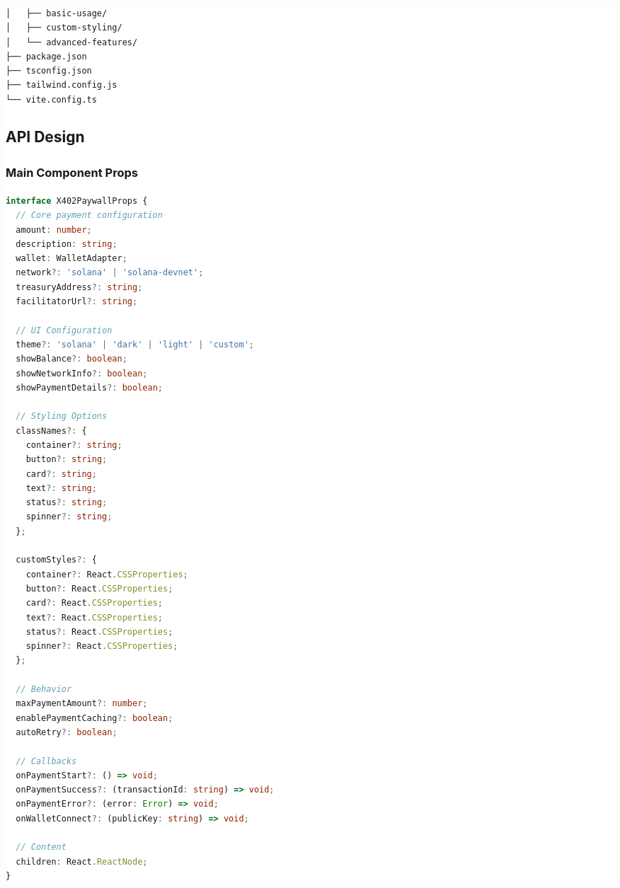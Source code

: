 ```
│   ├── basic-usage/
│   ├── custom-styling/
│   └── advanced-features/
├── package.json
├── tsconfig.json
├── tailwind.config.js
└── vite.config.ts
```

## API Design

### Main Component Props
```typescript
interface X402PaywallProps {
  // Core payment configuration
  amount: number;
  description: string;
  wallet: WalletAdapter;
  network?: 'solana' | 'solana-devnet';
  treasuryAddress?: string;
  facilitatorUrl?: string;
  
  // UI Configuration  
  theme?: 'solana' | 'dark' | 'light' | 'custom';
  showBalance?: boolean;
  showNetworkInfo?: boolean;
  showPaymentDetails?: boolean;
  
  // Styling Options
  classNames?: {
    container?: string;
    button?: string;
    card?: string;
    text?: string;
    status?: string;
    spinner?: string;
  };
  
  customStyles?: {
    container?: React.CSSProperties;
    button?: React.CSSProperties;
    card?: React.CSSProperties;
    text?: React.CSSProperties;
    status?: React.CSSProperties;
    spinner?: React.CSSProperties;
  };
  
  // Behavior
  maxPaymentAmount?: number;
  enablePaymentCaching?: boolean;
  autoRetry?: boolean;
  
  // Callbacks
  onPaymentStart?: () => void;
  onPaymentSuccess?: (transactionId: string) => void;
  onPaymentError?: (error: Error) => void;
  onWalletConnect?: (publicKey: string) => void;
  
  // Content
  children: React.ReactNode;
}
```
